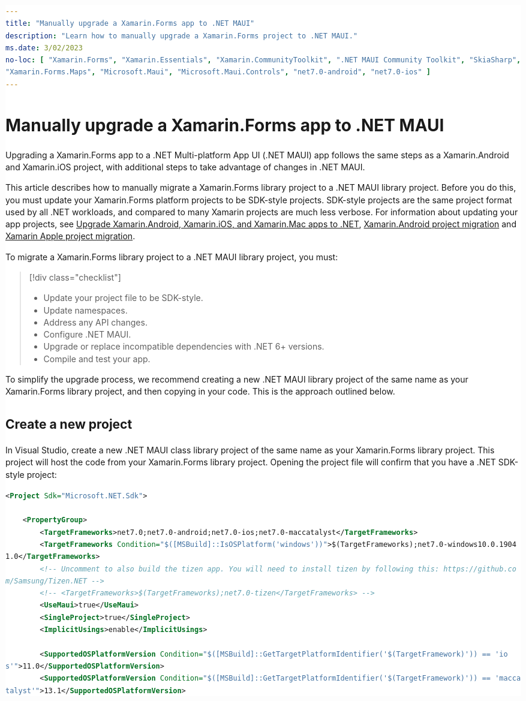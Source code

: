 ```yaml
---
title: "Manually upgrade a Xamarin.Forms app to .NET MAUI"
description: "Learn how to manually upgrade a Xamarin.Forms project to .NET MAUI."
ms.date: 3/02/2023
no-loc: [ "Xamarin.Forms", "Xamarin.Essentials", "Xamarin.CommunityToolkit", ".NET MAUI Community Toolkit", "SkiaSharp", "Xamarin.Forms.Maps", "Microsoft.Maui", "Microsoft.Maui.Controls", "net7.0-android", "net7.0-ios" ]
---
```


# Manually upgrade a Xamarin.Forms app to .NET MAUI

Upgrading a Xamarin.Forms app to a .NET Multi-platform App UI (.NET MAUI) app follows the same steps as a Xamarin.Android and Xamarin.iOS project, with additional steps to take advantage of changes in .NET MAUI.

This article describes how to manually migrate a Xamarin.Forms library project to a .NET MAUI library project. Before you do this, you must update your Xamarin.Forms platform projects to be SDK-style projects. SDK-style projects are the same project format used by all .NET workloads, and compared to many Xamarin projects are much less verbose. For information about updating your app projects, see [Upgrade Xamarin.Android, Xamarin.iOS, and Xamarin.Mac apps to .NET](native-projects.md), [Xamarin.Android project migration](android-projects.md) and [Xamarin Apple project migration](apple-projects.md).

To migrate a Xamarin.Forms library project to a .NET MAUI library project, you must:

> [!div class="checklist"]
>
> - Update your project file to be SDK-style.
> - Update namespaces.
> - Address any API changes.
> - Configure .NET MAUI.
> - Upgrade or replace incompatible dependencies with .NET 6+ versions.
> - Compile and test your app.

To simplify the upgrade process, we recommend creating a new .NET MAUI library project of the same name as your Xamarin.Forms library project, and then copying in your code. This is the approach outlined below.

## Create a new project

In Visual Studio, create a new .NET MAUI class library project of the same name as your Xamarin.Forms library project. This project will host the code from your Xamarin.Forms library project. Opening the project file will confirm that you have a .NET SDK-style project:

```xml
<Project Sdk="Microsoft.NET.Sdk">

    <PropertyGroup>
        <TargetFrameworks>net7.0;net7.0-android;net7.0-ios;net7.0-maccatalyst</TargetFrameworks>
        <TargetFrameworks Condition="$([MSBuild]::IsOSPlatform('windows'))">$(TargetFrameworks);net7.0-windows10.0.19041.0</TargetFrameworks>
        <!-- Uncomment to also build the tizen app. You will need to install tizen by following this: https://github.com/Samsung/Tizen.NET -->
        <!-- <TargetFrameworks>$(TargetFrameworks);net7.0-tizen</TargetFrameworks> -->
        <UseMaui>true</UseMaui>
        <SingleProject>true</SingleProject>
        <ImplicitUsings>enable</ImplicitUsings>

        <SupportedOSPlatformVersion Condition="$([MSBuild]::GetTargetPlatformIdentifier('$(TargetFramework)')) == 'ios'">11.0</SupportedOSPlatformVersion>
        <SupportedOSPlatformVersion Condition="$([MSBuild]::GetTargetPlatformIdentifier('$(TargetFramework)')) == 'maccatalyst'">13.1</SupportedOSPlatformVersion>
```